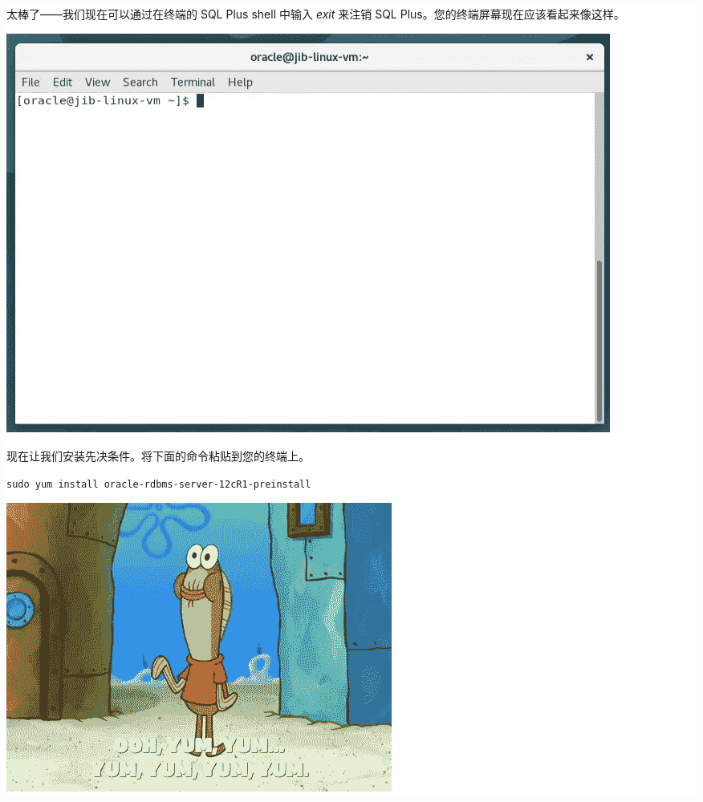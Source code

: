 太棒了——我们现在可以通过在终端的 SQL Plus shell 中输入 *exit* 来注销 SQL Plus。您的终端屏幕现在应该看起来像这样。

![](img/46c5a796dc86e530ed8809da67b32f3c.png)

现在让我们安装先决条件。将下面的命令粘贴到您的终端上。

```
sudo yum install oracle-rdbms-server-12cR1-preinstall
```

![](img/7fe977c2a4f773ff27adc42e9c302183.png)
